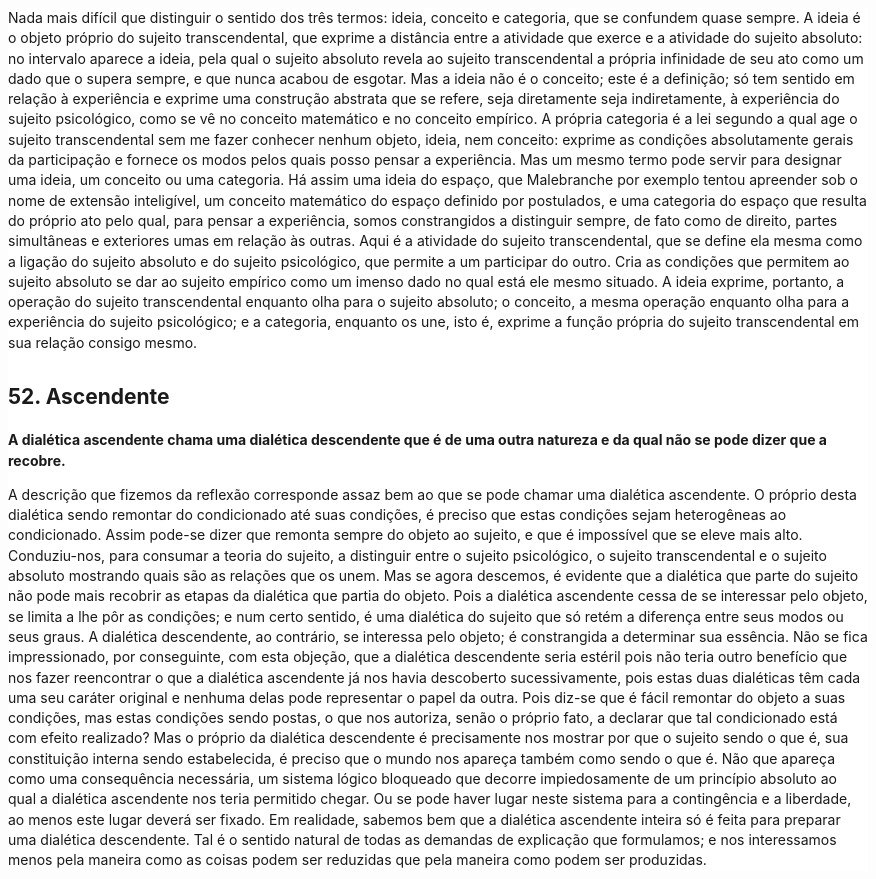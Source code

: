 Nada mais difícil que distinguir o sentido dos três termos: ideia, conceito e categoria, que se confundem quase sempre. A ideia é o objeto próprio do sujeito transcendental, que exprime a distância entre a atividade que exerce e a atividade do sujeito absoluto: no intervalo aparece a ideia, pela qual o sujeito absoluto revela ao sujeito transcendental a própria infinidade de seu ato como um dado que o supera sempre, e que nunca acabou de esgotar. Mas a ideia não é o conceito; este é a definição; só tem sentido em relação à experiência e exprime uma construção abstrata que se refere, seja diretamente seja indiretamente, à experiência do sujeito psicológico, como se vê no conceito matemático e no conceito empírico. A própria categoria é a lei segundo a qual age o sujeito transcendental sem me fazer conhecer nenhum objeto, ideia, nem conceito: exprime as condições absolutamente gerais da participação e fornece os modos pelos quais posso pensar a experiência. Mas um mesmo termo pode servir para designar uma ideia, um conceito ou uma categoria. Há assim uma ideia do espaço, que Malebranche por exemplo tentou apreender sob o nome de extensão inteligível, um conceito matemático do espaço definido por postulados, e uma categoria do espaço que resulta do próprio ato pelo qual, para pensar a experiência, somos constrangidos a distinguir sempre, de fato como de direito, partes simultâneas e exteriores umas em relação às outras. Aqui é a atividade do sujeito transcendental, que se define ela mesma como a ligação do sujeito absoluto e do sujeito psicológico, que permite a um participar do outro. Cria as condições que permitem ao sujeito absoluto se dar ao sujeito empírico como um imenso dado no qual está ele mesmo situado. A ideia exprime, portanto, a operação do sujeito transcendental enquanto olha para o sujeito absoluto; o conceito, a mesma operação enquanto olha para a experiência do sujeito psicológico; e a categoria, enquanto os une, isto é, exprime a função própria do sujeito transcendental em sua relação consigo mesmo.

## 52. Ascendente
**A dialética ascendente chama uma dialética descendente que é de uma outra natureza e da qual não se pode dizer que a recobre.**

A descrição que fizemos da reflexão corresponde assaz bem ao que se pode chamar uma dialética ascendente. O próprio desta dialética sendo remontar do condicionado até suas condições, é preciso que estas condições sejam heterogêneas ao condicionado. Assim pode-se dizer que remonta sempre do objeto ao sujeito, e que é impossível que se eleve mais alto. Conduziu-nos, para consumar a teoria do sujeito, a distinguir entre o sujeito psicológico, o sujeito transcendental e o sujeito absoluto mostrando quais são as relações que os unem. Mas se agora descemos, é evidente que a dialética que parte do sujeito não pode mais recobrir as etapas da dialética que partia do objeto. Pois a dialética ascendente cessa de se interessar pelo objeto, se limita a lhe pôr as condições; e num certo sentido, é uma dialética do sujeito que só retém a diferença entre seus modos ou seus graus. A dialética descendente, ao contrário, se interessa pelo objeto; é constrangida a determinar sua essência. Não se fica impressionado, por conseguinte, com esta objeção, que a dialética descendente seria estéril pois não teria outro benefício que nos fazer reencontrar o que a dialética ascendente já nos havia descoberto sucessivamente, pois estas duas dialéticas têm cada uma seu caráter original e nenhuma delas pode representar o papel da outra. Pois diz-se que é fácil remontar do objeto a suas condições, mas estas condições sendo postas, o que nos autoriza, senão o próprio fato, a declarar que tal condicionado está com efeito realizado? Mas o próprio da dialética descendente é precisamente nos mostrar por que o sujeito sendo o que é, sua constituição interna sendo estabelecida, é preciso que o mundo nos apareça também como sendo o que é. Não que apareça como uma consequência necessária, um sistema lógico bloqueado que decorre impiedosamente de um princípio absoluto ao qual a dialética ascendente nos teria permitido chegar. Ou se pode haver lugar neste sistema para a contingência e a liberdade, ao menos este lugar deverá ser fixado. Em realidade, sabemos bem que a dialética ascendente inteira só é feita para preparar uma dialética descendente. Tal é o sentido natural de todas as demandas de explicação que formulamos; e nos interessamos menos pela maneira como as coisas podem ser reduzidas que pela maneira como podem ser produzidas.
